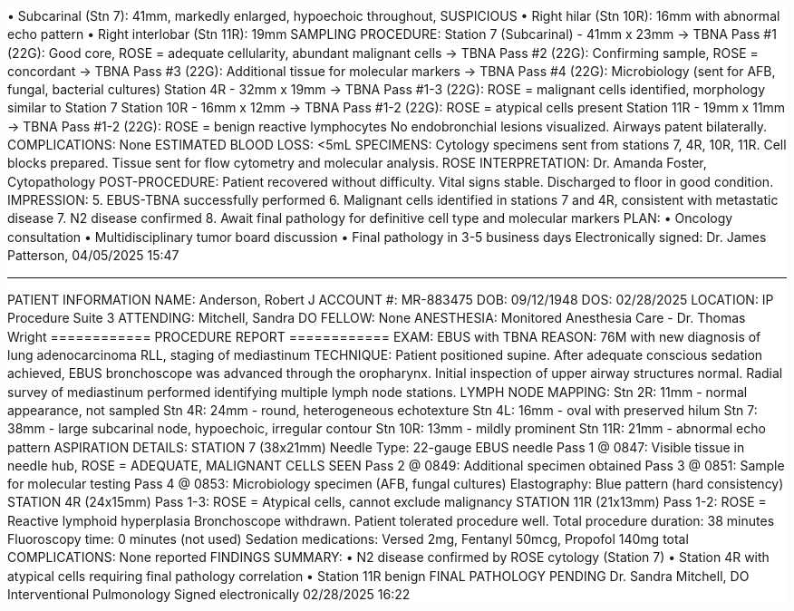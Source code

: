•	Subcarinal (Stn 7): 41mm, markedly enlarged, hypoechoic throughout, SUSPICIOUS
•	Right hilar (Stn 10R): 16mm with abnormal echo pattern
•	Right interlobar (Stn 11R): 19mm
SAMPLING PROCEDURE: Station 7 (Subcarinal) - 41mm x 23mm → TBNA Pass #1 (22G): Good core, ROSE = adequate cellularity, abundant malignant cells → TBNA Pass #2 (22G): Confirming sample, ROSE = concordant → TBNA Pass #3 (22G): Additional tissue for molecular markers → TBNA Pass #4 (22G): Microbiology (sent for AFB, fungal, bacterial cultures)
Station 4R - 32mm x 19mm
→ TBNA Pass #1-3 (22G): ROSE = malignant cells identified, morphology similar to Station 7
Station 10R - 16mm x 12mm → TBNA Pass #1-2 (22G): ROSE = atypical cells present
Station 11R - 19mm x 11mm → TBNA Pass #1-2 (22G): ROSE = benign reactive lymphocytes
No endobronchial lesions visualized. Airways patent bilaterally.
COMPLICATIONS: None
ESTIMATED BLOOD LOSS: <5mL
SPECIMENS: Cytology specimens sent from stations 7, 4R, 10R, 11R. Cell blocks prepared. Tissue sent for flow cytometry and molecular analysis.
ROSE INTERPRETATION: Dr. Amanda Foster, Cytopathology
POST-PROCEDURE: Patient recovered without difficulty. Vital signs stable. Discharged to floor in good condition.
IMPRESSION:
5.	EBUS-TBNA successfully performed
6.	Malignant cells identified in stations 7 and 4R, consistent with metastatic disease
7.	N2 disease confirmed
8.	Await final pathology for definitive cell type and molecular markers
PLAN:
•	Oncology consultation
•	Multidisciplinary tumor board discussion
•	Final pathology in 3-5 business days
Electronically signed: Dr. James Patterson, 04/05/2025 15:47
________________________________________

PATIENT INFORMATION NAME: Anderson, Robert J ACCOUNT #: MR-883475
DOB: 09/12/1948 DOS: 02/28/2025 LOCATION: IP Procedure Suite 3
ATTENDING: Mitchell, Sandra DO FELLOW: None ANESTHESIA: Monitored Anesthesia Care - Dr. Thomas Wright
============ PROCEDURE REPORT ============
EXAM: EBUS with TBNA
REASON: 76M with new diagnosis of lung adenocarcinoma RLL, staging of mediastinum
TECHNIQUE: Patient positioned supine. After adequate conscious sedation achieved, EBUS bronchoscope was advanced through the oropharynx. Initial inspection of upper airway structures normal.
Radial survey of mediastinum performed identifying multiple lymph node stations.
LYMPH NODE MAPPING: Stn 2R: 11mm - normal appearance, not sampled Stn 4R: 24mm - round, heterogeneous echotexture
Stn 4L: 16mm - oval with preserved hilum Stn 7: 38mm - large subcarinal node, hypoechoic, irregular contour Stn 10R: 13mm - mildly prominent Stn 11R: 21mm - abnormal echo pattern
ASPIRATION DETAILS:
STATION 7 (38x21mm) Needle Type: 22-gauge EBUS needle Pass 1 @ 0847: Visible tissue in needle hub, ROSE = ADEQUATE, MALIGNANT CELLS SEEN Pass 2 @ 0849: Additional specimen obtained Pass 3 @ 0851: Sample for molecular testing Pass 4 @ 0853: Microbiology specimen (AFB, fungal cultures) Elastography: Blue pattern (hard consistency)
STATION 4R (24x15mm)
Pass 1-3: ROSE = Atypical cells, cannot exclude malignancy
STATION 11R (21x13mm) Pass 1-2: ROSE = Reactive lymphoid hyperplasia
Bronchoscope withdrawn. Patient tolerated procedure well.
Total procedure duration: 38 minutes Fluoroscopy time: 0 minutes (not used) Sedation medications: Versed 2mg, Fentanyl 50mcg, Propofol 140mg total
COMPLICATIONS: None reported
FINDINGS SUMMARY:
•	N2 disease confirmed by ROSE cytology (Station 7)
•	Station 4R with atypical cells requiring final pathology correlation
•	Station 11R benign
FINAL PATHOLOGY PENDING
Dr. Sandra Mitchell, DO Interventional Pulmonology
Signed electronically 02/28/2025 16:22
